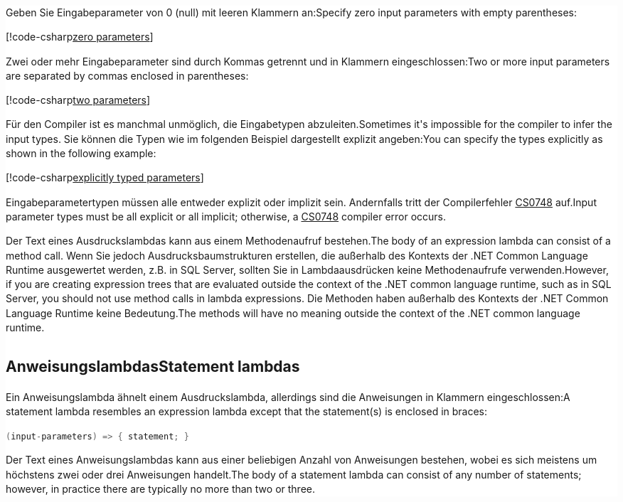 <span data-ttu-id="1e55b-131">Geben Sie Eingabeparameter von 0 (null) mit leeren Klammern an:</span><span class="sxs-lookup"><span data-stu-id="1e55b-131">Specify zero input parameters with empty parentheses:</span></span>  

[!code-csharp[zero parameters](~/samples/snippets/csharp/programming-guide/lambda-expressions/ExpressionAndStatementLambdas.cs#ZeroParameters)]

<span data-ttu-id="1e55b-132">Zwei oder mehr Eingabeparameter sind durch Kommas getrennt und in Klammern eingeschlossen:</span><span class="sxs-lookup"><span data-stu-id="1e55b-132">Two or more input parameters are separated by commas enclosed in parentheses:</span></span>

[!code-csharp[two parameters](~/samples/snippets/csharp/programming-guide/lambda-expressions/ExpressionAndStatementLambdas.cs#TwoParameters)]

<span data-ttu-id="1e55b-133">Für den Compiler ist es manchmal unmöglich, die Eingabetypen abzuleiten.</span><span class="sxs-lookup"><span data-stu-id="1e55b-133">Sometimes it's impossible for the compiler to infer the input types.</span></span> <span data-ttu-id="1e55b-134">Sie können die Typen wie im folgenden Beispiel dargestellt explizit angeben:</span><span class="sxs-lookup"><span data-stu-id="1e55b-134">You can specify the types explicitly as shown in the following example:</span></span>

[!code-csharp[explicitly typed parameters](~/samples/snippets/csharp/programming-guide/lambda-expressions/ExpressionAndStatementLambdas.cs#ExplicitlyTypedParameters)]

<span data-ttu-id="1e55b-135">Eingabeparametertypen müssen alle entweder explizit oder implizit sein. Andernfalls tritt der Compilerfehler [CS0748](../../misc/cs0748.md) auf.</span><span class="sxs-lookup"><span data-stu-id="1e55b-135">Input parameter types must be all explicit or all implicit; otherwise, a [CS0748](../../misc/cs0748.md) compiler error occurs.</span></span>

<span data-ttu-id="1e55b-136">Der Text eines Ausdruckslambdas kann aus einem Methodenaufruf bestehen.</span><span class="sxs-lookup"><span data-stu-id="1e55b-136">The body of an expression lambda can consist of a method call.</span></span> <span data-ttu-id="1e55b-137">Wenn Sie jedoch Ausdrucksbaumstrukturen erstellen, die außerhalb des Kontexts der .NET Common Language Runtime ausgewertet werden, z.B. in SQL Server, sollten Sie in Lambdaausdrücken keine Methodenaufrufe verwenden.</span><span class="sxs-lookup"><span data-stu-id="1e55b-137">However, if you are creating expression trees that are evaluated outside the context of the .NET common language runtime, such as in SQL Server, you should not use method calls in lambda expressions.</span></span> <span data-ttu-id="1e55b-138">Die Methoden haben außerhalb des Kontexts der .NET Common Language Runtime keine Bedeutung.</span><span class="sxs-lookup"><span data-stu-id="1e55b-138">The methods will have no meaning outside the context of the .NET common language runtime.</span></span>

## <a name="statement-lambdas"></a><span data-ttu-id="1e55b-139">Anweisungslambdas</span><span class="sxs-lookup"><span data-stu-id="1e55b-139">Statement lambdas</span></span>

<span data-ttu-id="1e55b-140">Ein Anweisungslambda ähnelt einem Ausdruckslambda, allerdings sind die Anweisungen in Klammern eingeschlossen:</span><span class="sxs-lookup"><span data-stu-id="1e55b-140">A statement lambda resembles an expression lambda except that the statement(s) is enclosed in braces:</span></span>

```csharp  
(input-parameters) => { statement; }
```

<span data-ttu-id="1e55b-141">Der Text eines Anweisungslambdas kann aus einer beliebigen Anzahl von Anweisungen bestehen, wobei es sich meistens um höchstens zwei oder drei Anweisungen handelt.</span><span class="sxs-lookup"><span data-stu-id="1e55b-141">The body of a statement lambda can consist of any number of statements; however, in practice there are typically no more than two or three.</span></span>
